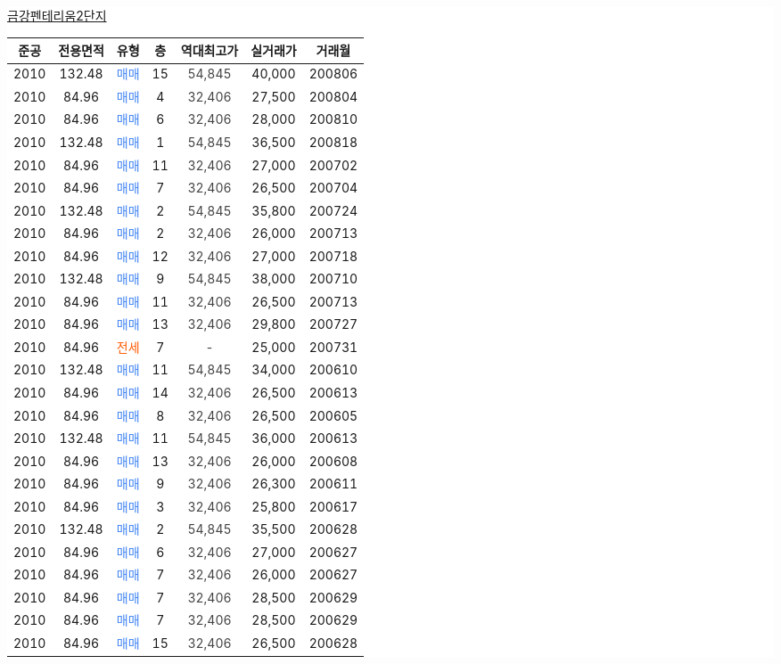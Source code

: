 [금강펜테리움2단지](https://search.naver.com/search.naver?query=%EA%B2%BD%EA%B8%B0%EB%8F%84+%EA%B4%91%EC%A3%BC%EC%8B%9C+%EC%86%A1%EC%A0%95%EB%8F%99+%EA%B8%88%EA%B0%95%ED%8E%9C%ED%85%8C%EB%A6%AC%EC%9B%802%EB%8B%A8%EC%A7%80)

|준공|전용면적|유형|층|역대최고가|실거래가|거래월|
|:---:|:---:|:---:|:---:|:---:|:---:|:---:|
|2010|132.48|<span style="color:#4285f3">매매</span>|15|<span style="color:#444444">54,845</span>|40,000|200806|
|2010|84.96|<span style="color:#4285f3">매매</span>|4|<span style="color:#444444">32,406</span>|27,500|200804|
|2010|84.96|<span style="color:#4285f3">매매</span>|6|<span style="color:#444444">32,406</span>|28,000|200810|
|2010|132.48|<span style="color:#4285f3">매매</span>|1|<span style="color:#444444">54,845</span>|36,500|200818|
|2010|84.96|<span style="color:#4285f3">매매</span>|11|<span style="color:#444444">32,406</span>|27,000|200702|
|2010|84.96|<span style="color:#4285f3">매매</span>|7|<span style="color:#444444">32,406</span>|26,500|200704|
|2010|132.48|<span style="color:#4285f3">매매</span>|2|<span style="color:#444444">54,845</span>|35,800|200724|
|2010|84.96|<span style="color:#4285f3">매매</span>|2|<span style="color:#444444">32,406</span>|26,000|200713|
|2010|84.96|<span style="color:#4285f3">매매</span>|12|<span style="color:#444444">32,406</span>|27,000|200718|
|2010|132.48|<span style="color:#4285f3">매매</span>|9|<span style="color:#444444">54,845</span>|38,000|200710|
|2010|84.96|<span style="color:#4285f3">매매</span>|11|<span style="color:#444444">32,406</span>|26,500|200713|
|2010|84.96|<span style="color:#4285f3">매매</span>|13|<span style="color:#444444">32,406</span>|29,800|200727|
|2010|84.96|<span style="color:#ff5a00">전세</span>|7|<span style="color:#444444">-</span>|25,000|200731|
|2010|132.48|<span style="color:#4285f3">매매</span>|11|<span style="color:#444444">54,845</span>|34,000|200610|
|2010|84.96|<span style="color:#4285f3">매매</span>|14|<span style="color:#444444">32,406</span>|26,500|200613|
|2010|84.96|<span style="color:#4285f3">매매</span>|8|<span style="color:#444444">32,406</span>|26,500|200605|
|2010|132.48|<span style="color:#4285f3">매매</span>|11|<span style="color:#444444">54,845</span>|36,000|200613|
|2010|84.96|<span style="color:#4285f3">매매</span>|13|<span style="color:#444444">32,406</span>|26,000|200608|
|2010|84.96|<span style="color:#4285f3">매매</span>|9|<span style="color:#444444">32,406</span>|26,300|200611|
|2010|84.96|<span style="color:#4285f3">매매</span>|3|<span style="color:#444444">32,406</span>|25,800|200617|
|2010|132.48|<span style="color:#4285f3">매매</span>|2|<span style="color:#444444">54,845</span>|35,500|200628|
|2010|84.96|<span style="color:#4285f3">매매</span>|6|<span style="color:#444444">32,406</span>|27,000|200627|
|2010|84.96|<span style="color:#4285f3">매매</span>|7|<span style="color:#444444">32,406</span>|26,000|200627|
|2010|84.96|<span style="color:#4285f3">매매</span>|7|<span style="color:#444444">32,406</span>|28,500|200629|
|2010|84.96|<span style="color:#4285f3">매매</span>|7|<span style="color:#444444">32,406</span>|28,500|200629|
|2010|84.96|<span style="color:#4285f3">매매</span>|15|<span style="color:#444444">32,406</span>|26,500|200628|

